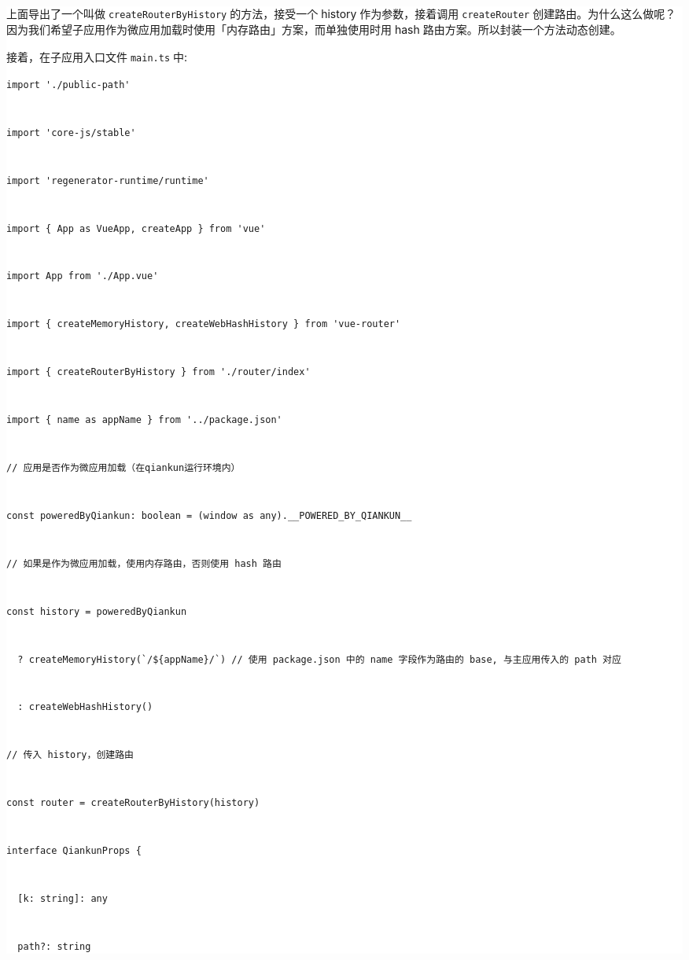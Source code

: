 ```
```

上面导出了一个叫做 `createRouterByHistory` 的方法，接受一个 history 作为参数，接着调用 `createRouter` 创建路由。为什么这么做呢？因为我们希望子应用作为微应用加载时使用「内存路由」方案，而单独使用时用 hash 路由方案。所以封装一个方法动态创建。

接着，在子应用入口文件 `main.ts` 中:

```
import './public-path'


import 'core-js/stable'


import 'regenerator-runtime/runtime'


import { App as VueApp, createApp } from 'vue'


import App from './App.vue'


import { createMemoryHistory, createWebHashHistory } from 'vue-router'


import { createRouterByHistory } from './router/index'


import { name as appName } from '../package.json'


// 应用是否作为微应用加载（在qiankun运行环境内）


const poweredByQiankun: boolean = (window as any).__POWERED_BY_QIANKUN__


// 如果是作为微应用加载，使用内存路由，否则使用 hash 路由


const history = poweredByQiankun


  ? createMemoryHistory(`/${appName}/`) // 使用 package.json 中的 name 字段作为路由的 base, 与主应用传入的 path 对应


  : createWebHashHistory()


// 传入 history，创建路由


const router = createRouterByHistory(history)


interface QiankunProps {


  [k: string]: any


  path?: string

```
